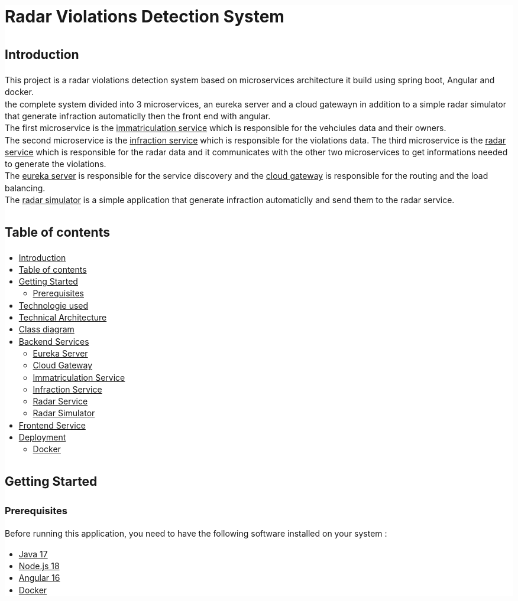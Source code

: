 # Radar Violations Detection System

## Introduction

This project is a radar violations detection system based on microservices architecture it build using spring boot, Angular and docker.  
the complete system divided into 3 microservices, an eureka server and a cloud gatewayn in addition to a simple radar simulator that generate infraction automaticlly then the front end with angular.  
The first microservice is the [immatriculation service](/immatriculation-service) which is responsible for the vehciules data and their owners.  
The second microservice is the [infraction service](/infraction-service/) which is responsible for the violations data.
The third microservice is the [radar service](/radar-service) which is responsible for the radar data and it communicates with the other two microservices to get informations needed to generate the violations.  
The [eureka server](/eureka-discovery) is responsible for the service discovery and the [cloud gateway](/gateway-service) is responsible for the routing and the load balancing.  
The [radar simulator](/radar-simulation/) is a simple application that generate infraction automaticlly and send them to the radar service.

## Table of contents

- [Introduction](#introduction)
- [Table of contents](#table-of-contents)
- [Getting Started](#getting-started)
  - [Prerequisites](#prerequisites)
- [Technologie used](#technologie-used)
- [Technical Architecture](#technical-architecture)
- [Class diagram](#class-diagram)
- [Backend Services](#backend-services)
  - [Eureka Server](#eureka-server)
  - [Cloud Gateway](#cloud-gateway)
  - [Immatriculation Service](#immatriculation-service)
  - [Infraction Service](#infraction-service)
  - [Radar Service](#radar-service)
  - [Radar Simulator](#radar-simulation)
- [Frontend Service](#frontend)
- [Deployment](#deployment)
  - [Docker](#docker)
  


## Getting Started

### Prerequisites

Before running this application, you need to have the following software installed on your system :

- [Java 17](https://www.oracle.com/java/technologies/downloads/#java17)
- [Node.js 18](https://nodejs.org/en/download/)
- [Angular 16](https://angular.io/cli)
- [Docker](https://docs.docker.com/get-docker/)

